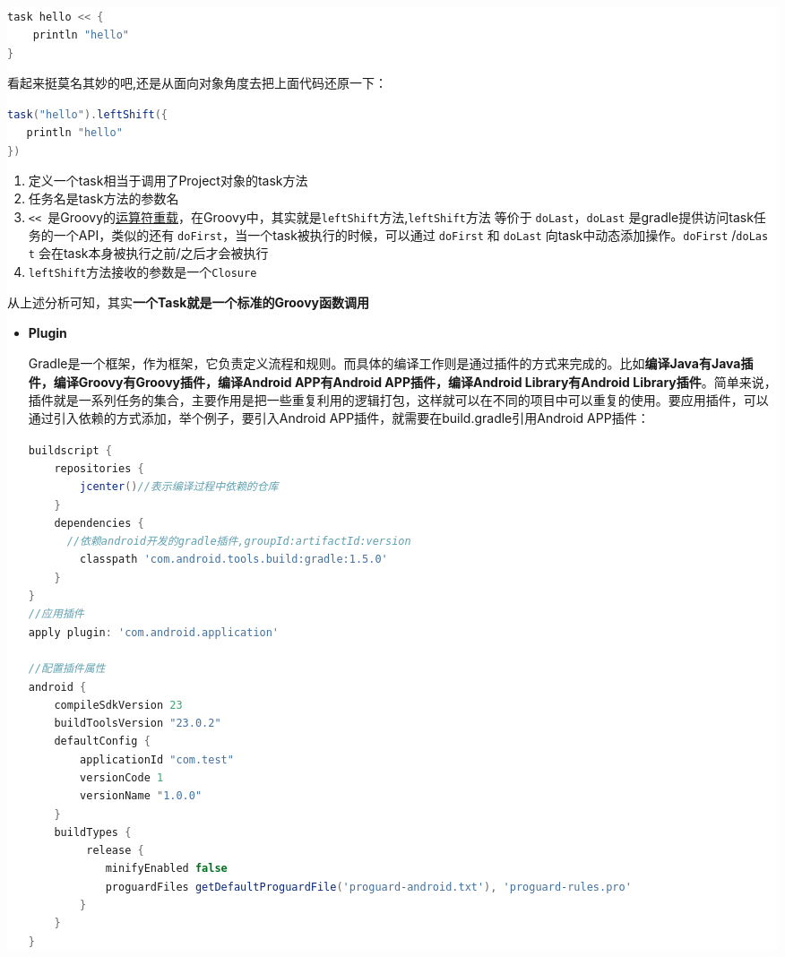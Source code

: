   ```groovy
  task hello << {
      println "hello"
  }
  ```

  看起来挺莫名其妙的吧,还是从面向对象角度去把上面代码还原一下：

  ```groovy
  task("hello").leftShift({
     println "hello"
  })
  ```

  1. 定义一个task相当于调用了Project对象的task方法
  2. 任务名是task方法的参数名
  3. `<< `是Groovy的[运算符重载](http://groovy.codehaus.org/Operator+Overloading)，在Groovy中，其实就是`leftShift`方法,`leftShift`方法 等价于 `doLast`，`doLast` 是gradle提供访问task任务的一个API，类似的还有 `doFirst`，当一个task被执行的时候，可以通过 `doFirst` 和 `doLast` 向task中动态添加操作。`doFirst` /`doLast` 会在task本身被执行之前/之后才会被执行
  4. `leftShift`方法接收的参数是一个`Closure`

  从上述分析可知，其实**一个Task就是一个标准的Groovy函数调用**

- **Plugin**

  Gradle是一个框架，作为框架，它负责定义流程和规则。而具体的编译工作则是通过插件的方式来完成的。比如**编译Java有Java插件，编译Groovy有Groovy插件，编译Android APP有Android APP插件，编译Android Library有Android Library插件**。简单来说，插件就是一系列任务的集合，主要作用是把一些重复利用的逻辑打包，这样就可以在不同的项目中可以重复的使用。要应用插件，可以通过引入依赖的方式添加，举个例子，要引入Android APP插件，就需要在build.gradle引用Android APP插件：

  ```groovy
  buildscript {
      repositories {
          jcenter()//表示编译过程中依赖的仓库
      }
      dependencies {
        //依赖android开发的gradle插件,groupId:artifactId:version
          classpath 'com.android.tools.build:gradle:1.5.0'
      }
  }
  //应用插件
  apply plugin: 'com.android.application'

  //配置插件属性
  android {
      compileSdkVersion 23
      buildToolsVersion "23.0.2"
      defaultConfig {
          applicationId "com.test"
          versionCode 1
          versionName "1.0.0"
      }
      buildTypes {
           release {
              minifyEnabled false
              proguardFiles getDefaultProguardFile('proguard-android.txt'), 'proguard-rules.pro'
          }
      }
  }
  ```
